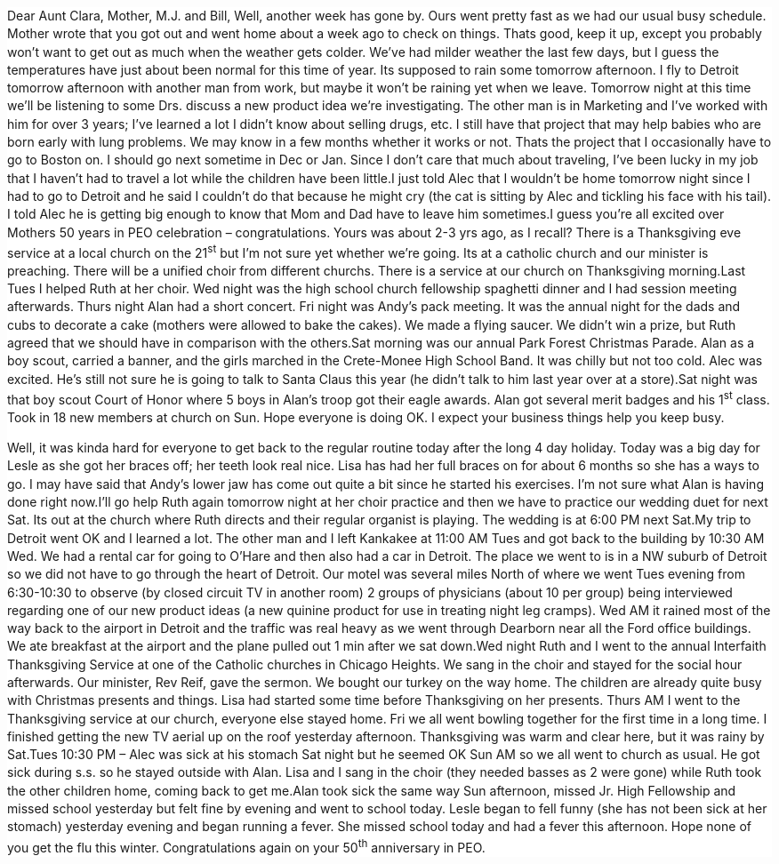 Dear Aunt Clara, Mother, M.J. and Bill, Well, another week has gone by. Ours went pretty fast as we had our usual busy schedule. Mother wrote that you got out and went home about a week ago to check on things. Thats good, keep it up, except you probably won’t want to get out as much when the weather gets colder. We’ve had milder weather the last few days, but I guess the temperatures have just about been normal for this time of year. Its supposed to rain some tomorrow afternoon. I fly to Detroit tomorrow afternoon with another man from work, but maybe it won’t be raining yet when we leave. Tomorrow night at this time we’ll be listening to some Drs. discuss a new product idea we’re investigating. The other man is in Marketing and I’ve worked with him for over 3 years; I’ve learned a lot I didn’t know about selling drugs, etc. I still have that project that may help babies who are born early with lung problems. We may know in a few months whether it works or not. Thats the project that I occasionally have to go to Boston on. I should go next sometime in Dec or Jan. Since I don’t care that much about traveling, I’ve been lucky in my job that I haven’t had to travel a lot while the children have been little.I just told Alec that I wouldn’t be home tomorrow night since I had to go to Detroit and he said I couldn’t do that because he might cry (the cat is sitting by Alec and tickling his face with his tail). I told Alec he is getting big enough to know that Mom and Dad have to leave him sometimes.I guess you’re all excited over Mothers 50 years in PEO celebration – congratulations. Yours was about 2-3 yrs ago, as I recall? There is a Thanksgiving eve service at a local church on the 21<sup>st</sup> but I’m not sure yet whether we’re going. Its at a catholic church and our minister is preaching. There will be a unified choir from different churchs. There is a service at our church on Thanksgiving morning.Last Tues I helped Ruth at her choir. Wed night was the high school church fellowship spaghetti dinner and I had session meeting afterwards. Thurs night Alan had a short concert. Fri night was Andy’s pack meeting. It was the annual night for the dads and cubs to decorate a cake (mothers were allowed to bake the cakes). We made a flying saucer. We didn’t win a prize, but Ruth agreed that we should have in comparison with the others.Sat morning was our annual Park Forest Christmas Parade. Alan as a boy scout, carried a banner, and the girls marched in the Crete-Monee High School Band. It was chilly but not too cold. Alec was excited. He’s still not sure he is going to talk to Santa Claus this year (he didn’t talk to him last year over at a store).Sat night was that boy scout Court of Honor where 5 boys in Alan’s troop got their eagle awards. Alan got several merit badges and his 1<sup>st</sup> class. Took in 18 new members at church on Sun. Hope everyone is doing OK. I expect your business things help you keep busy.

</letter>
<letter date="11-26-73" variation="standard" :has-footnote="false">

Well, it was kinda hard for everyone to get back to the regular routine today after the long 4 day holiday. Today was a big day for Lesle as she got her braces off; her teeth look real nice. Lisa has had her full braces on for about 6 months so she has a ways to go. I may have said that Andy’s lower jaw has come out quite a bit since he started his exercises. I’m not sure what Alan is having done right now.I’ll go help Ruth again tomorrow night at her choir practice and then we have to practice our wedding duet for next Sat. Its out at the church where Ruth directs and their regular organist is playing. The wedding is at 6:00 PM next Sat.My trip to Detroit went OK and I learned a lot. The other man and I left Kankakee at 11:00 AM Tues and got back to the building by 10:30 AM Wed. We had a rental car for going to O’Hare and then also had a car in Detroit. The place we went to is in a NW suburb of Detroit so we did not have to go through the heart of Detroit. Our motel was several miles North of where we went Tues evening from 6:30-10:30 to observe (by closed circuit TV in another room) 2 groups of physicians (about 10 per group) being interviewed regarding one of our new product ideas (a new quinine product for use in treating night leg cramps). Wed AM it rained most of the way back to the airport in Detroit and the traffic was real heavy as we went through Dearborn near all the Ford office buildings. We ate breakfast at the airport and the plane pulled out 1 min after we sat down.Wed night Ruth and I went to the annual Interfaith Thanksgiving Service at one of the Catholic churches in Chicago Heights. We sang in the choir and stayed for the social hour afterwards. Our minister, Rev Reif, gave the sermon. We bought our turkey on the way home. The children are already quite busy with Christmas presents and things. Lisa had started some time before Thanksgiving on her presents. Thurs AM I went to the Thanksgiving service at our church, everyone else stayed home. Fri we all went bowling together for the first time in a long time. I finished getting the new TV aerial up on the roof yesterday afternoon. Thanksgiving was warm and clear here, but it was rainy by Sat.Tues 10:30 PM – Alec was sick at his stomach Sat night but he seemed OK Sun AM so we all went to church as usual. He got sick during s.s. so he stayed outside with Alan. Lisa and I sang in the choir (they needed basses as 2 were gone) while Ruth took the other children home, coming back to get me.Alan took sick the same way Sun afternoon, missed Jr. High Fellowship and missed school yesterday but felt fine by evening and went to school today. Lesle began to fell funny (she has not been sick at her stomach) yesterday evening and began running a fever. She missed school today and had a fever this afternoon. Hope none of you get the flu this winter. Congratulations again on your 50<sup>th</sup> anniversary in PEO.
